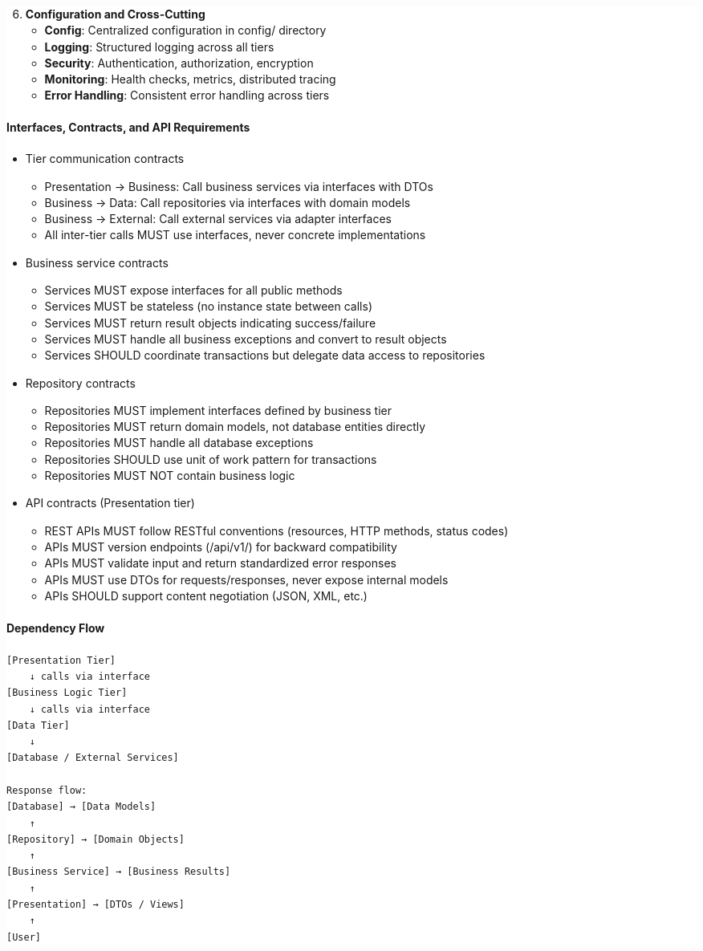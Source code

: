 6. **Configuration and Cross-Cutting**
   - **Config**: Centralized configuration in config/ directory
   - **Logging**: Structured logging across all tiers
   - **Security**: Authentication, authorization, encryption
   - **Monitoring**: Health checks, metrics, distributed tracing
   - **Error Handling**: Consistent error handling across tiers

#### Interfaces, Contracts, and API Requirements

- Tier communication contracts
  - Presentation → Business: Call business services via interfaces with DTOs
  - Business → Data: Call repositories via interfaces with domain models
  - Business → External: Call external services via adapter interfaces
  - All inter-tier calls MUST use interfaces, never concrete implementations

- Business service contracts
  - Services MUST expose interfaces for all public methods
  - Services MUST be stateless (no instance state between calls)
  - Services MUST return result objects indicating success/failure
  - Services MUST handle all business exceptions and convert to result objects
  - Services SHOULD coordinate transactions but delegate data access to repositories

- Repository contracts
  - Repositories MUST implement interfaces defined by business tier
  - Repositories MUST return domain models, not database entities directly
  - Repositories MUST handle all database exceptions
  - Repositories SHOULD use unit of work pattern for transactions
  - Repositories MUST NOT contain business logic

- API contracts (Presentation tier)
  - REST APIs MUST follow RESTful conventions (resources, HTTP methods, status codes)
  - APIs MUST version endpoints (/api/v1/) for backward compatibility
  - APIs MUST validate input and return standardized error responses
  - APIs MUST use DTOs for requests/responses, never expose internal models
  - APIs SHOULD support content negotiation (JSON, XML, etc.)

#### Dependency Flow

```
[Presentation Tier]
    ↓ calls via interface
[Business Logic Tier]
    ↓ calls via interface
[Data Tier]
    ↓
[Database / External Services]

Response flow:
[Database] → [Data Models]
    ↑
[Repository] → [Domain Objects]
    ↑
[Business Service] → [Business Results]
    ↑
[Presentation] → [DTOs / Views]
    ↑
[User]
```
